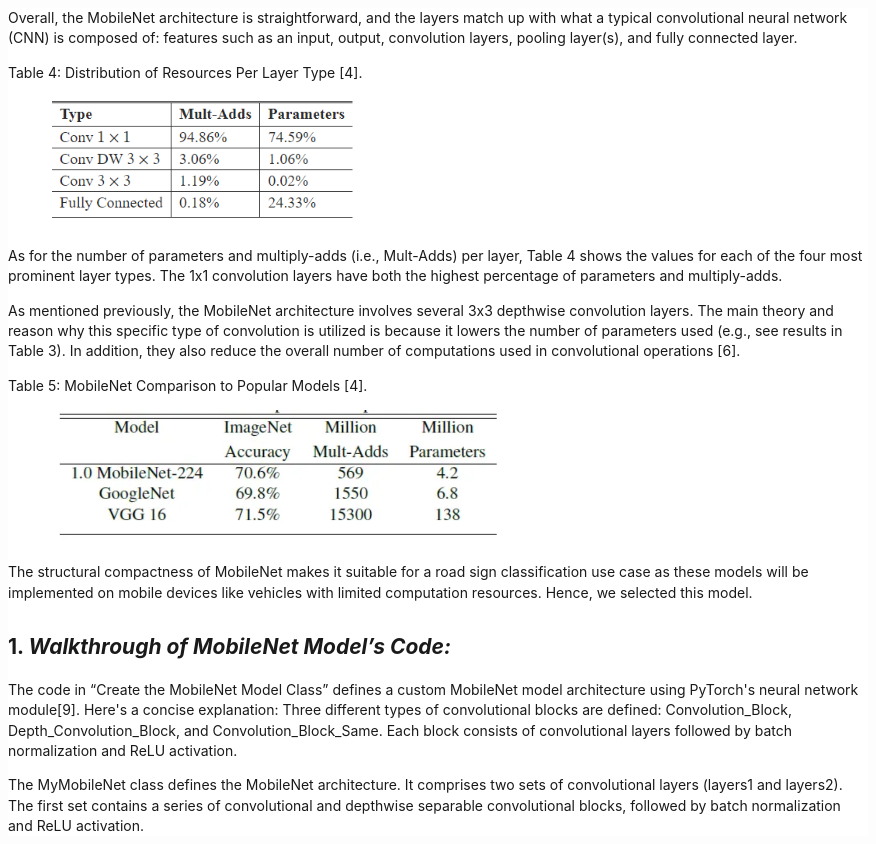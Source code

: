 
Overall, the MobileNet architecture is straightforward, and the layers match up with what a typical convolutional neural network (CNN) is composed of: features such as an input, output, convolution layers, pooling layer(s), and fully connected layer.

Table 4: Distribution of Resources Per Layer Type [4].

<figure>
<img src="report images/dw-layer.png" alt="Image description">
</figure>

As for the number of parameters and multiply-adds (i.e., Mult-Adds) per layer, Table 4 shows the values for each of the four most prominent layer types. The 1x1 convolution layers have both the highest percentage of parameters and multiply-adds.

As mentioned previously, the MobileNet architecture involves several 3x3 depthwise convolution layers. The main theory and reason why this specific type of convolution is utilized is because it lowers the number of parameters used (e.g., see results in Table 3). In addition, they also reduce the overall number of computations used in convolutional operations [6].

Table 5: MobileNet Comparison to Popular Models [4].

<figure>
<img src="report images/model-description.png" alt="Image description">
</figure>

The structural compactness of MobileNet makes it suitable for a road sign classification use case as these models will be implemented on mobile devices like vehicles with limited computation resources. Hence, we selected this model.

## 1. *Walkthrough<a name="_page9_x72.00_y625.37"></a> of MobileNet Model’s Code:*

The code in “Create the MobileNet Model Class” defines a custom MobileNet model architecture using PyTorch's neural network module[9]. Here's a concise explanation: Three different types of convolutional blocks are defined: Convolution\_Block, Depth\_Convolution\_Block, and Convolution\_Block\_Same. Each block consists of convolutional layers followed by batch normalization and ReLU activation.

The MyMobileNet class defines the MobileNet architecture. It comprises two sets of convolutional layers (layers1 and layers2). The first set contains a series of convolutional and depthwise separable convolutional blocks, followed by batch normalization and ReLU activation.
